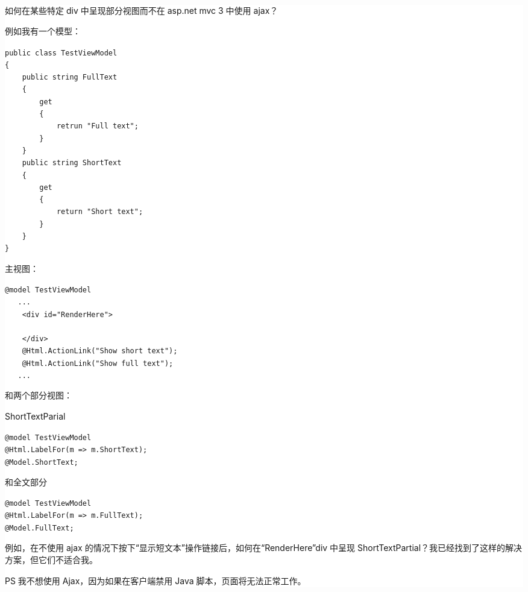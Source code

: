 如何在某些特定 div 中呈现部分视图而不在 asp.net mvc 3 中使用 ajax？

例如我有一个模型：

```
public class TestViewModel
{
    public string FullText
    {
        get
        {
            retrun "Full text";
        }
    }
    public string ShortText
    {
        get
        {
            return "Short text";
        }
    }
} 
```

主视图：

```
@model TestViewModel
   ...      
    <div id="RenderHere">

    </div>
    @Html.ActionLink("Show short text");
    @Html.ActionLink("Show full text");
   ... 
```

和两个部分视图：

ShortTextParial

```
@model TestViewModel
@Html.LabelFor(m => m.ShortText);
@Model.ShortText; 
```

和全文部分

```
@model TestViewModel
@Html.LabelFor(m => m.FullText);
@Model.FullText; 
```

例如，在不使用 ajax 的情况下按下“显示短文本”操作链接后，如何在“RenderHere”div 中呈现 ShortTextPartial？我已经找到了这样的解决方案，但它们不适合我。

PS 我不想使用 Ajax，因为如果在客户端禁用 Java 脚本，页面将无法正常工作。
